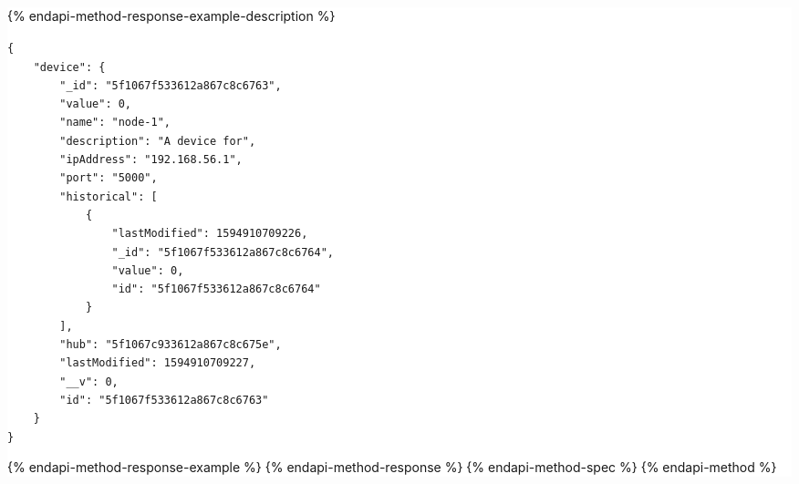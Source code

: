 {% endapi-method-response-example-description %}

```
{
    "device": {
        "_id": "5f1067f533612a867c8c6763",
        "value": 0,
        "name": "node-1",
        "description": "A device for",
        "ipAddress": "192.168.56.1",
        "port": "5000",
        "historical": [
            {
                "lastModified": 1594910709226,
                "_id": "5f1067f533612a867c8c6764",
                "value": 0,
                "id": "5f1067f533612a867c8c6764"
            }
        ],
        "hub": "5f1067c933612a867c8c675e",
        "lastModified": 1594910709227,
        "__v": 0,
        "id": "5f1067f533612a867c8c6763"
    }
}
```
{% endapi-method-response-example %}
{% endapi-method-response %}
{% endapi-method-spec %}
{% endapi-method %}

